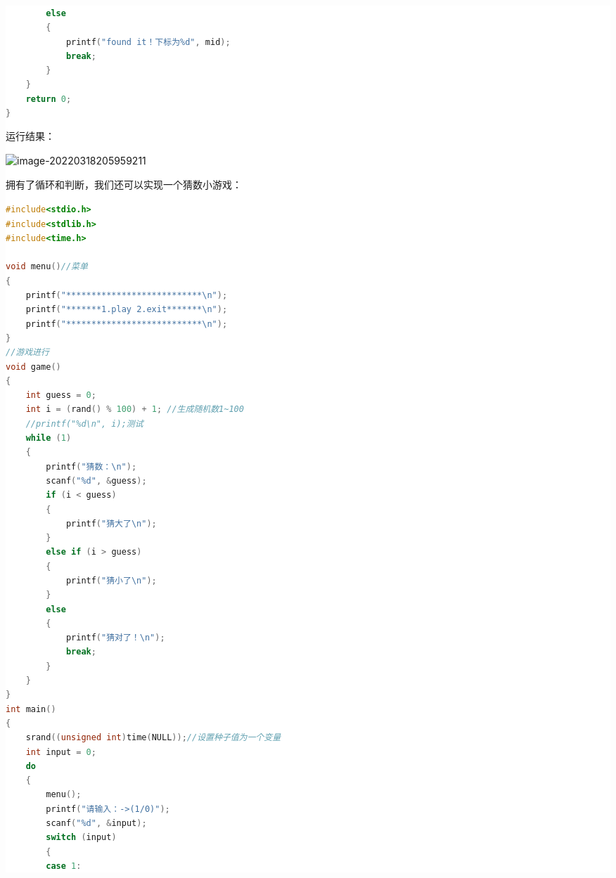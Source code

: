 ```c
		else 
		{
			printf("found it！下标为%d", mid);
			break;
		}
	}
	return 0;
}
```

运行结果：

![image-20220318205959211](https://raw.githubusercontent.com/sxfinn/picgo/master/img/202203182059258.png)

拥有了循环和判断，我们还可以实现一个猜数小游戏：

```c
#include<stdio.h>
#include<stdlib.h>
#include<time.h>

void menu()//菜单
{
	printf("***************************\n");
	printf("*******1.play 2.exit*******\n");
	printf("***************************\n");
}
//游戏进行
void game()
{
	int guess = 0;
	int i = (rand() % 100) + 1;	//生成随机数1~100
	//printf("%d\n", i);测试
	while (1)
	{
		printf("猜数：\n");
		scanf("%d", &guess);
		if (i < guess)
		{
			printf("猜大了\n");
		}
		else if (i > guess)
		{
			printf("猜小了\n");
		}
		else
		{
			printf("猜对了！\n");
			break;
		}
	}
}
int main()
{
	srand((unsigned int)time(NULL));//设置种子值为一个变量
	int input = 0;	
	do
	{
		menu();
		printf("请输入：->(1/0)");
		scanf("%d", &input);
		switch (input)
		{
		case 1:
```